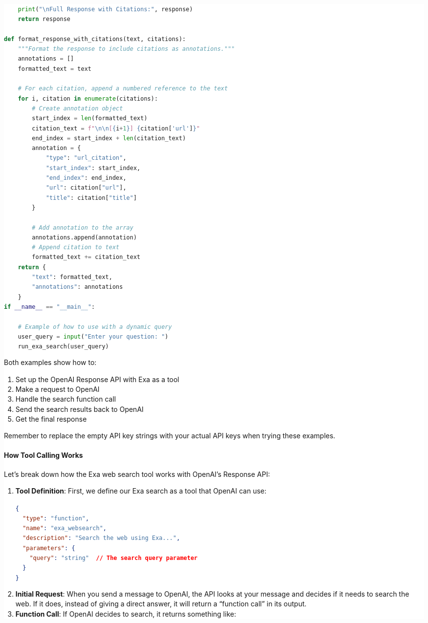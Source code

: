 ```python
    print("\nFull Response with Citations:", response)
    return response

def format_response_with_citations(text, citations):
    """Format the response to include citations as annotations."""
    annotations = []
    formatted_text = text

    # For each citation, append a numbered reference to the text
    for i, citation in enumerate(citations):
        # Create annotation object
        start_index = len(formatted_text)
        citation_text = f"\n\n[{i+1}] {citation['url']}"
        end_index = start_index + len(citation_text)
        annotation = {
            "type": "url_citation",
            "start_index": start_index,
            "end_index": end_index,
            "url": citation["url"],
            "title": citation["title"]
        }

        # Add annotation to the array
        annotations.append(annotation)
        # Append citation to text
        formatted_text += citation_text
    return {
        "text": formatted_text,
        "annotations": annotations
    }
if __name__ == "__main__":

    # Example of how to use with a dynamic query
    user_query = input("Enter your question: ")
    run_exa_search(user_query)
```

Both examples show how to:
1. Set up the OpenAI Response API with Exa as a tool
2. Make a request to OpenAI
3. Handle the search function call
4. Send the search results back to OpenAI
5. Get the final response

Remember to replace the empty API key strings with your actual API keys when trying these examples.

#### How Tool Calling Works

Let’s break down how the Exa web search tool works with OpenAI’s Response API:
1. **Tool Definition**: First, we define our Exa search as a tool that OpenAI can use:
	```json
	{
	  "type": "function",
	  "name": "exa_websearch",
	  "description": "Search the web using Exa...",
	  "parameters": {
	    "query": "string"  // The search query parameter
	  }
	}
	```
2. **Initial Request**: When you send a message to OpenAI, the API looks at your message and decides if it needs to search the web. If it does, instead of giving a direct answer, it will return a “function call” in its output.
3. **Function Call**: If OpenAI decides to search, it returns something like: